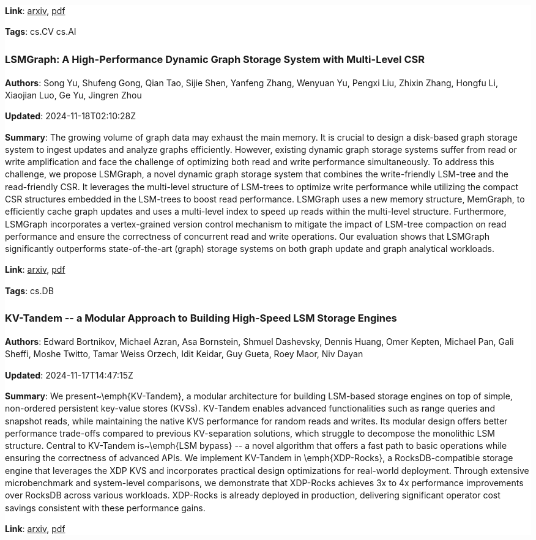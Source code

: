 **Link**: [arxiv](http://arxiv.org/abs/2411.13588v1),  [pdf](http://arxiv.org/pdf/2411.13588v1)

**Tags**: cs.CV cs.AI 



### LSMGraph: A High-Performance Dynamic Graph Storage System with   Multi-Level CSR
**Authors**: Song Yu, Shufeng Gong, Qian Tao, Sijie Shen, Yanfeng Zhang, Wenyuan Yu, Pengxi Liu, Zhixin Zhang, Hongfu Li, Xiaojian Luo, Ge Yu, Jingren Zhou

**Updated**: 2024-11-18T02:10:28Z

**Summary**: The growing volume of graph data may exhaust the main memory. It is crucial to design a disk-based graph storage system to ingest updates and analyze graphs efficiently. However, existing dynamic graph storage systems suffer from read or write amplification and face the challenge of optimizing both read and write performance simultaneously. To address this challenge, we propose LSMGraph, a novel dynamic graph storage system that combines the write-friendly LSM-tree and the read-friendly CSR. It leverages the multi-level structure of LSM-trees to optimize write performance while utilizing the compact CSR structures embedded in the LSM-trees to boost read performance. LSMGraph uses a new memory structure, MemGraph, to efficiently cache graph updates and uses a multi-level index to speed up reads within the multi-level structure. Furthermore, LSMGraph incorporates a vertex-grained version control mechanism to mitigate the impact of LSM-tree compaction on read performance and ensure the correctness of concurrent read and write operations. Our evaluation shows that LSMGraph significantly outperforms state-of-the-art (graph) storage systems on both graph update and graph analytical workloads.

**Link**: [arxiv](http://arxiv.org/abs/2411.06392v2),  [pdf](http://arxiv.org/pdf/2411.06392v2)

**Tags**: cs.DB 



### KV-Tandem -- a Modular Approach to Building High-Speed LSM Storage   Engines
**Authors**: Edward Bortnikov, Michael Azran, Asa Bornstein, Shmuel Dashevsky, Dennis Huang, Omer Kepten, Michael Pan, Gali Sheffi, Moshe Twitto, Tamar Weiss Orzech, Idit Keidar, Guy Gueta, Roey Maor, Niv Dayan

**Updated**: 2024-11-17T14:47:15Z

**Summary**: We present~\emph{KV-Tandem}, a modular architecture for building LSM-based storage engines on top of simple, non-ordered persistent key-value stores (KVSs). KV-Tandem enables advanced functionalities such as range queries and snapshot reads, while maintaining the native KVS performance for random reads and writes. Its modular design offers better performance trade-offs compared to previous KV-separation solutions, which struggle to decompose the monolithic LSM structure. Central to KV-Tandem is~\emph{LSM bypass} -- a novel algorithm that offers a fast path to basic operations while ensuring the correctness of advanced APIs.   We implement KV-Tandem in \emph{XDP-Rocks}, a RocksDB-compatible storage engine that leverages the XDP KVS and incorporates practical design optimizations for real-world deployment. Through extensive microbenchmark and system-level comparisons, we demonstrate that XDP-Rocks achieves 3x to 4x performance improvements over RocksDB across various workloads. XDP-Rocks is already deployed in production, delivering significant operator cost savings consistent with these performance gains.

**Link**: [arxiv](http://arxiv.org/abs/2411.11091v1),  [pdf](http://arxiv.org/pdf/2411.11091v1)
